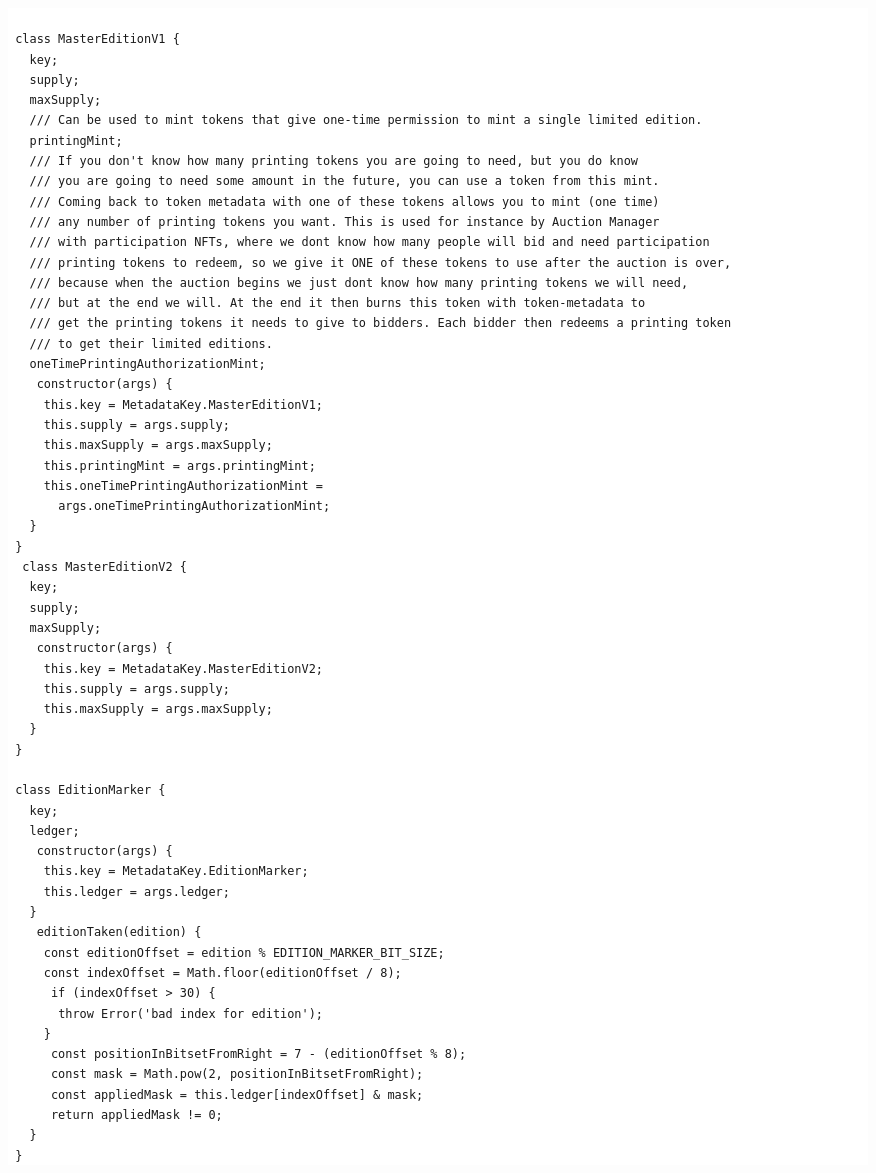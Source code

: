 ```

 class MasterEditionV1 {
   key;
   supply;
   maxSupply;
   /// Can be used to mint tokens that give one-time permission to mint a single limited edition.
   printingMint;
   /// If you don't know how many printing tokens you are going to need, but you do know
   /// you are going to need some amount in the future, you can use a token from this mint.
   /// Coming back to token metadata with one of these tokens allows you to mint (one time)
   /// any number of printing tokens you want. This is used for instance by Auction Manager
   /// with participation NFTs, where we dont know how many people will bid and need participation
   /// printing tokens to redeem, so we give it ONE of these tokens to use after the auction is over,
   /// because when the auction begins we just dont know how many printing tokens we will need,
   /// but at the end we will. At the end it then burns this token with token-metadata to
   /// get the printing tokens it needs to give to bidders. Each bidder then redeems a printing token
   /// to get their limited editions.
   oneTimePrintingAuthorizationMint;
    constructor(args) {
     this.key = MetadataKey.MasterEditionV1;
     this.supply = args.supply;
     this.maxSupply = args.maxSupply;
     this.printingMint = args.printingMint;
     this.oneTimePrintingAuthorizationMint =
       args.oneTimePrintingAuthorizationMint;
   }
 }
  class MasterEditionV2 {
   key;
   supply;
   maxSupply;
    constructor(args) {
     this.key = MetadataKey.MasterEditionV2;
     this.supply = args.supply;
     this.maxSupply = args.maxSupply;
   }
 }

 class EditionMarker {
   key;
   ledger;
    constructor(args) {
     this.key = MetadataKey.EditionMarker;
     this.ledger = args.ledger;
   }
    editionTaken(edition) {
     const editionOffset = edition % EDITION_MARKER_BIT_SIZE;
     const indexOffset = Math.floor(editionOffset / 8);
      if (indexOffset > 30) {
       throw Error('bad index for edition');
     }
      const positionInBitsetFromRight = 7 - (editionOffset % 8);
      const mask = Math.pow(2, positionInBitsetFromRight);
      const appliedMask = this.ledger[indexOffset] & mask;
      return appliedMask != 0;
   }
 }
```
